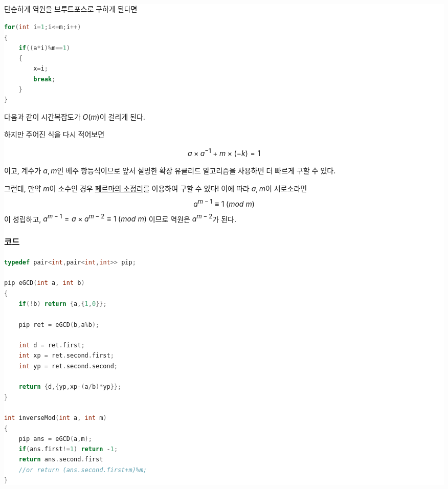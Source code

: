 단순하게 역원을 브루트포스로 구하게 된다면 

```cpp
for(int i=1;i<=m;i++)
{
    if((a*i)%m==1)
    {
        x=i;
        break;
    }
}
```
다음과 같이 시간복잡도가 $O(m)$이 걸리게 된다.

하지만 주어진 식을 다시 적어보면 

$$a\times a^{-1}+m\times(-k)=1$$

이고, 계수가 $a,m$인 베주 항등식이므로 앞서 설명한 확장 유클리드 알고리즘을 사용하면 더 빠르게 구할 수 있다.

그런데, 만약 $m$이 소수인 경우 [페르마의 소정리](https://en.wikipedia.org/wiki/Fermat%27s_little_theorem)를 이용하여 구할 수 있다! 이에 따라 $a,m$이 서로소라면 $$a^{m-1}\equiv 1\;(mod\ m)$$이 성립하고, $a^{m-1}=a\times a^{m-2}\equiv 1\;(mod\ m)$ 이므로 역원은 $a^{m-2}$가 된다.

### 코드
```cpp
typedef pair<int,pair<int,int>> pip;

pip eGCD(int a, int b)
{
    if(!b) return {a,{1,0}};

    pip ret = eGCD(b,a%b);

    int d = ret.first;
    int xp = ret.second.first;
    int yp = ret.second.second; 

    return {d,{yp,xp-(a/b)*yp}};
}

int inverseMod(int a, int m)
{
    pip ans = eGCD(a,m);
    if(ans.first!=1) return -1;
    return ans.second.first
    //or return (ans.second.first+m)%m;
}
```
